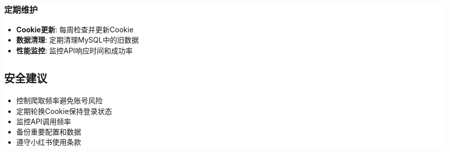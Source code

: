 ### 定期维护
- **Cookie更新**: 每周检查并更新Cookie
- **数据清理**: 定期清理MySQL中的旧数据
- **性能监控**: 监控API响应时间和成功率

## 安全建议

- 控制爬取频率避免账号风险
- 定期轮换Cookie保持登录状态
- 监控API调用频率
- 备份重要配置和数据
- 遵守小红书使用条款

